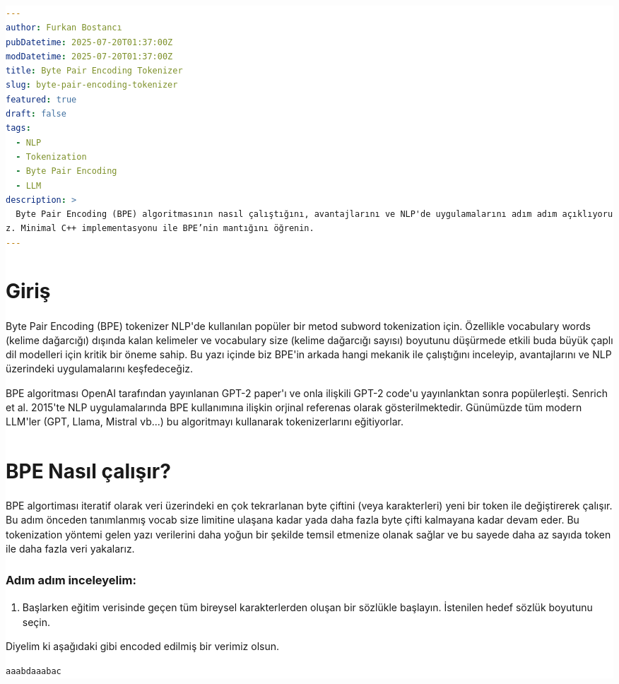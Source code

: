 ```yaml
---
author: Furkan Bostancı
pubDatetime: 2025-07-20T01:37:00Z
modDatetime: 2025-07-20T01:37:00Z
title: Byte Pair Encoding Tokenizer
slug: byte-pair-encoding-tokenizer
featured: true
draft: false
tags:
  - NLP
  - Tokenization
  - Byte Pair Encoding
  - LLM
description: >
  Byte Pair Encoding (BPE) algoritmasının nasıl çalıştığını, avantajlarını ve NLP'de uygulamalarını adım adım açıklıyoruz. Minimal C++ implementasyonu ile BPE’nin mantığını öğrenin.
---
```


# Giriş

Byte Pair Encoding (BPE) tokenizer NLP'de kullanılan popüler bir metod subword tokenization için. Özellikle vocabulary words (kelime dağarcığı) dışında kalan kelimeler ve vocabulary size (kelime dağarcığı sayısı) boyutunu düşürmede etkili buda büyük çaplı dil modelleri için kritik bir öneme sahip. Bu yazı içinde biz BPE'in arkada hangi mekanik ile çalıştığını inceleyip, avantajlarını ve NLP üzerindeki uygulamalarını keşfedeceğiz.

BPE algoritması OpenAI tarafından yayınlanan GPT-2 paper'ı ve onla ilişkili GPT-2 code'u yayınlanktan sonra popülerleşti. Senrich et al. 2015'te NLP uygulamalarında BPE kullanımına ilişkin orjinal referenas olarak gösterilmektedir. Günümüzde tüm modern LLM'ler (GPT, Llama, Mistral vb...) bu algoritmayı kullanarak tokenizerlarını eğitiyorlar.

# BPE Nasıl çalışır?

BPE algortiması iteratif olarak veri üzerindeki en çok tekrarlanan byte çiftini (veya karakterleri) yeni bir token ile değiştirerek çalışır. Bu adım önceden tanımlanmış vocab size limitine ulaşana kadar yada daha fazla byte çifti kalmayana kadar devam eder. Bu tokenization yöntemi gelen yazı verilerini daha yoğun bir şekilde temsil etmenize olanak sağlar ve bu sayede daha az sayıda token ile daha fazla veri yakalarız.

### Adım adım inceleyelim:

1. Başlarken eğitim verisinde geçen tüm bireysel karakterlerden oluşan bir sözlükle başlayın. İstenilen hedef sözlük boyutunu seçin.

Diyelim ki aşağıdaki gibi encoded edilmiş bir verimiz olsun.

```
aaabdaaabac
```

